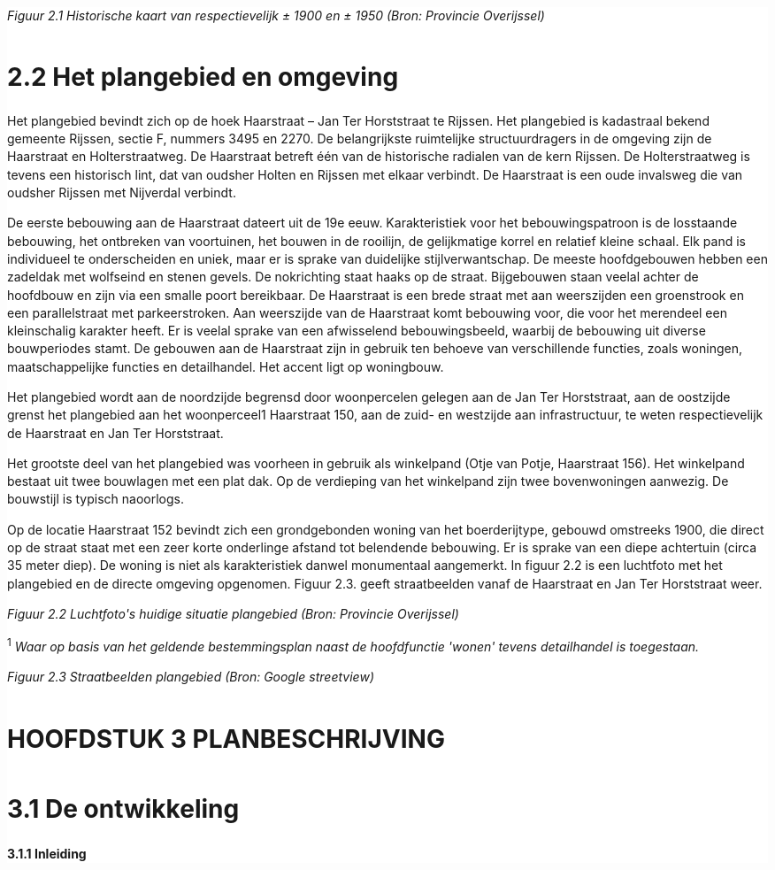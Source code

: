 <span id="page-6-2"></span>*Figuur 2.1 Historische kaart van respectievelijk ± 1900 en ± 1950 (Bron: Provincie Overijssel)*

# **2.2 Het plangebied en omgeving**

Het plangebied bevindt zich op de hoek Haarstraat – Jan Ter Horststraat te Rijssen. Het plangebied is kadastraal bekend gemeente Rijssen, sectie F, nummers 3495 en 2270. De belangrijkste ruimtelijke structuurdragers in de omgeving zijn de Haarstraat en Holterstraatweg. De Haarstraat betreft één van de historische radialen van de kern Rijssen. De Holterstraatweg is tevens een historisch lint, dat van oudsher Holten en Rijssen met elkaar verbindt. De Haarstraat is een oude invalsweg die van oudsher Rijssen met Nijverdal verbindt.

De eerste bebouwing aan de Haarstraat dateert uit de 19e eeuw. Karakteristiek voor het bebouwingspatroon is de losstaande bebouwing, het ontbreken van voortuinen, het bouwen in de rooilijn, de gelijkmatige korrel en relatief kleine schaal. Elk pand is individueel te onderscheiden en uniek, maar er is sprake van duidelijke stijlverwantschap. De meeste hoofdgebouwen hebben een zadeldak met wolfseind en stenen gevels. De nokrichting staat haaks op de straat. Bijgebouwen staan veelal achter de hoofdbouw en zijn via een smalle poort bereikbaar. De Haarstraat is een brede straat met aan weerszijden een groenstrook en een parallelstraat met parkeerstroken. Aan weerszijde van de Haarstraat komt bebouwing voor, die voor het merendeel een kleinschalig karakter heeft. Er is veelal sprake van een afwisselend bebouwingsbeeld, waarbij de bebouwing uit diverse bouwperiodes stamt. De gebouwen aan de Haarstraat zijn in gebruik ten behoeve van verschillende functies, zoals woningen, maatschappelijke functies en detailhandel. Het accent ligt op woningbouw.

Het plangebied wordt aan de noordzijde begrensd door woonpercelen gelegen aan de Jan Ter Horststraat, aan de oostzijde grenst het plangebied aan het woonperceel1 Haarstraat 150, aan de zuid- en westzijde aan infrastructuur, te weten respectievelijk de Haarstraat en Jan Ter Horststraat.

Het grootste deel van het plangebied was voorheen in gebruik als winkelpand (Otje van Potje, Haarstraat 156). Het winkelpand bestaat uit twee bouwlagen met een plat dak. Op de verdieping van het winkelpand zijn twee bovenwoningen aanwezig. De bouwstijl is typisch naoorlogs.

Op de locatie Haarstraat 152 bevindt zich een grondgebonden woning van het boerderijtype, gebouwd omstreeks 1900, die direct op de straat staat met een zeer korte onderlinge afstand tot belendende bebouwing. Er is sprake van een diepe achtertuin (circa 35 meter diep). De woning is niet als karakteristiek danwel monumentaal aangemerkt. In figuur 2.2 is een luchtfoto met het plangebied en de directe omgeving opgenomen. Figuur 2.3. geeft straatbeelden vanaf de Haarstraat en Jan Ter Horststraat weer.

*Figuur 2.2 Luchtfoto's huidige situatie plangebied (Bron: Provincie Overijssel)*

<sup>1</sup> *Waar op basis van het geldende bestemmingsplan naast de hoofdfunctie 'wonen' tevens detailhandel is toegestaan.* 

*Figuur 2.3 Straatbeelden plangebied (Bron: Google streetview)*

# <span id="page-9-1"></span><span id="page-9-0"></span>**HOOFDSTUK 3 PLANBESCHRIJVING**

# **3.1 De ontwikkeling**

#### **3.1.1 Inleiding**
